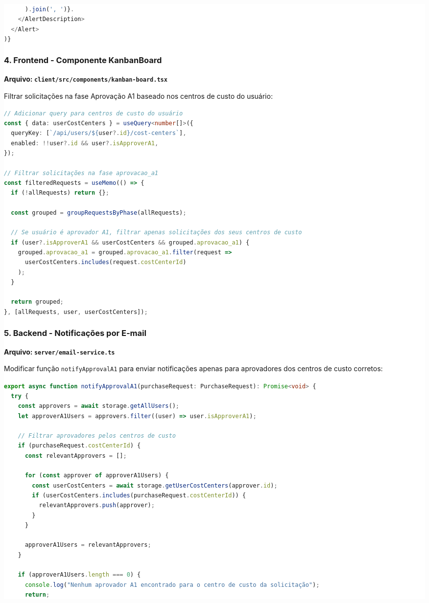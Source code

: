 ```typescript
      ).join(', ')}.
    </AlertDescription>
  </Alert>
)}
```

### 4. Frontend - Componente KanbanBoard

**Arquivo: `client/src/components/kanban-board.tsx`**

Filtrar solicitações na fase Aprovação A1 baseado nos centros de custo do usuário:

```typescript
// Adicionar query para centros de custo do usuário
const { data: userCostCenters } = useQuery<number[]>({
  queryKey: [`/api/users/${user?.id}/cost-centers`],
  enabled: !!user?.id && user?.isApproverA1,
});

// Filtrar solicitações na fase aprovacao_a1
const filteredRequests = useMemo(() => {
  if (!allRequests) return {};
  
  const grouped = groupRequestsByPhase(allRequests);
  
  // Se usuário é aprovador A1, filtrar apenas solicitações dos seus centros de custo
  if (user?.isApproverA1 && userCostCenters && grouped.aprovacao_a1) {
    grouped.aprovacao_a1 = grouped.aprovacao_a1.filter(request => 
      userCostCenters.includes(request.costCenterId)
    );
  }
  
  return grouped;
}, [allRequests, user, userCostCenters]);
```

### 5. Backend - Notificações por E-mail

**Arquivo: `server/email-service.ts`**

Modificar função `notifyApprovalA1` para enviar notificações apenas para aprovadores dos centros de custo corretos:

```typescript
export async function notifyApprovalA1(purchaseRequest: PurchaseRequest): Promise<void> {
  try {
    const approvers = await storage.getAllUsers();
    let approverA1Users = approvers.filter((user) => user.isApproverA1);

    // Filtrar aprovadores pelos centros de custo
    if (purchaseRequest.costCenterId) {
      const relevantApprovers = [];
      
      for (const approver of approverA1Users) {
        const userCostCenters = await storage.getUserCostCenters(approver.id);
        if (userCostCenters.includes(purchaseRequest.costCenterId)) {
          relevantApprovers.push(approver);
        }
      }
      
      approverA1Users = relevantApprovers;
    }

    if (approverA1Users.length === 0) {
      console.log("Nenhum aprovador A1 encontrado para o centro de custo da solicitação");
      return;
```